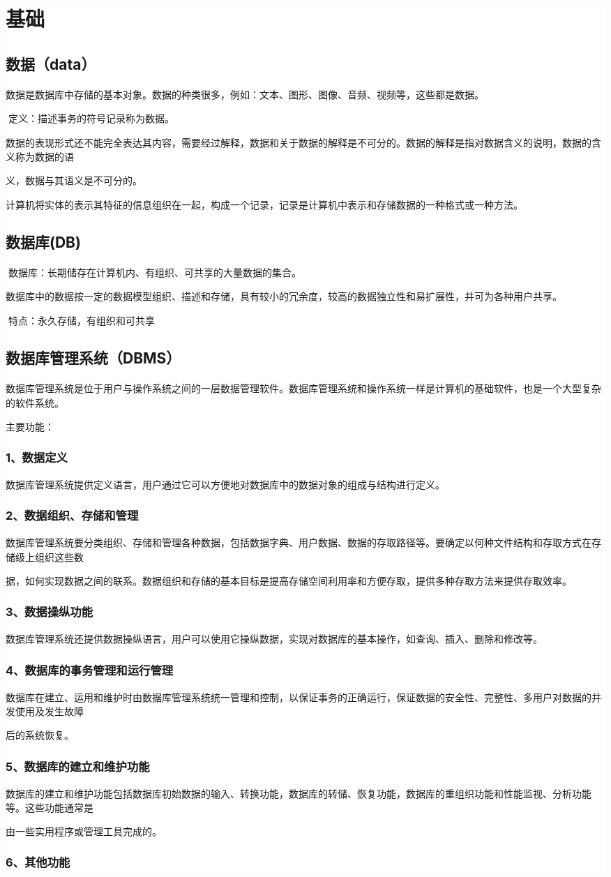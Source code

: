 # 基础

## 	数据（data）

​		数据是数据库中存储的基本对象。数据的种类很多，例如：文本、图形、图像、音频、视频等，这些都是数据。

​		定义：描述事务的符号记录称为数据。

​		数据的表现形式还不能完全表达其内容，需要经过解释，数据和关于数据的解释是不可分的。数据的解释是指对数据含义的说明，数据的含义称为数据的语

义，数据与其语义是不可分的。

​		计算机将实体的表示其特征的信息组织在一起，构成一个记录，记录是计算机中表示和存储数据的一种格式或一种方法。

## 数据库(DB)

​		数据库：长期储存在计算机内、有组织、可共享的大量数据的集合。

​		数据库中的数据按一定的数据模型组织、描述和存储，具有较小的冗余度，较高的数据独立性和易扩展性，并可为各种用户共享。

​		特点：永久存储，有组织和可共享

## 数据库管理系统（DBMS）

​		数据库管理系统是位于用户与操作系统之间的一层数据管理软件。数据库管理系统和操作系统一样是计算机的基础软件，也是一个大型复杂的软件系统。

主要功能：

### 			1、数据定义

​		数据库管理系统提供定义语言，用户通过它可以方便地对数据库中的数据对象的组成与结构进行定义。

### 			2、数据组织、存储和管理

​		数据库管理系统要分类组织、存储和管理各种数据，包括数据字典、用户数据、数据的存取路径等。要确定以何种文件结构和存取方式在存储级上组织这些数

据，如何实现数据之间的联系。数据组织和存储的基本目标是提高存储空间利用率和方便存取，提供多种存取方法来提供存取效率。		

### 			3、数据操纵功能	

​		数据库管理系统还提供数据操纵语言，用户可以使用它操纵数据，实现对数据库的基本操作，如查询、插入、删除和修改等。

### 			4、数据库的事务管理和运行管理

​		数据库在建立、运用和维护时由数据库管理系统统一管理和控制，以保证事务的正确运行，保证数据的安全性、完整性、多用户对数据的并发使用及发生故障

后的系统恢复。

### 			5、数据库的建立和维护功能

​		数据库的建立和维护功能包括数据库初始数据的输入、转换功能，数据库的转储、恢复功能，数据库的重组织功能和性能监视、分析功能等。这些功能通常是

由一些实用程序或管理工具完成的。

### 			6、其他功能
